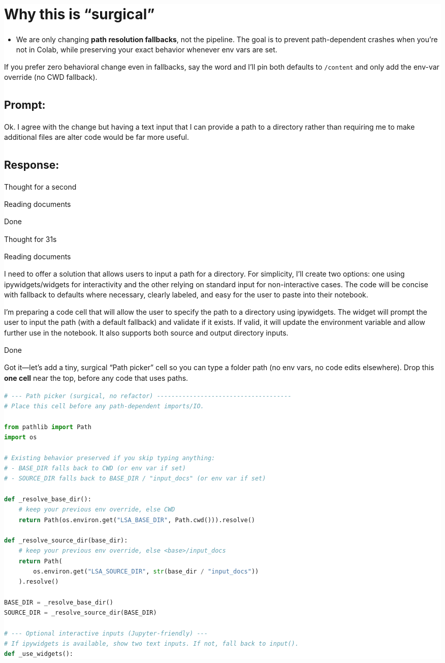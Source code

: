 Why this is “surgical”
======================

*   We are only changing **path resolution fallbacks**, not the pipeline. The goal is to prevent path-dependent crashes when you’re not in Colab, while preserving your exact behavior whenever env vars are set.

If you prefer zero behavioral change even in fallbacks, say the word and I’ll pin both defaults to `/content` and only add the env-var override (no CWD fallback).

## Prompt:
Ok. I agree with the change but having a text input that I can provide a path to a directory rather than requiring me to make additional files are alter code would be far more useful.

## Response:
Thought for a second

Reading documents

Done

Thought for 31s

Reading documents

I need to offer a solution that allows users to input a path for a directory. For simplicity, I’ll create two options: one using ipywidgets/widgets for interactivity and the other relying on standard input for non-interactive cases. The code will be concise with fallback to defaults where necessary, clearly labeled, and easy for the user to paste into their notebook.

I’m preparing a code cell that will allow the user to specify the path to a directory using ipywidgets. The widget will prompt the user to input the path (with a default fallback) and validate if it exists. If valid, it will update the environment variable and allow further use in the notebook. It also supports both source and output directory inputs.

Done

Got it—let’s add a tiny, surgical “Path picker” cell so you can type a folder path (no env vars, no code edits elsewhere). Drop this **one cell** near the top, before any code that uses paths.

```python
# --- Path picker (surgical, no refactor) -------------------------------------
# Place this cell before any path-dependent imports/IO.

from pathlib import Path
import os

# Existing behavior preserved if you skip typing anything:
# - BASE_DIR falls back to CWD (or env var if set)
# - SOURCE_DIR falls back to BASE_DIR / "input_docs" (or env var if set)

def _resolve_base_dir():
    # keep your previous env override, else CWD
    return Path(os.environ.get("LSA_BASE_DIR", Path.cwd())).resolve()

def _resolve_source_dir(base_dir):
    # keep your previous env override, else <base>/input_docs
    return Path(
        os.environ.get("LSA_SOURCE_DIR", str(base_dir / "input_docs"))
    ).resolve()

BASE_DIR = _resolve_base_dir()
SOURCE_DIR = _resolve_source_dir(BASE_DIR)

# --- Optional interactive inputs (Jupyter-friendly) ---
# If ipywidgets is available, show two text inputs. If not, fall back to input().
def _use_widgets():
```